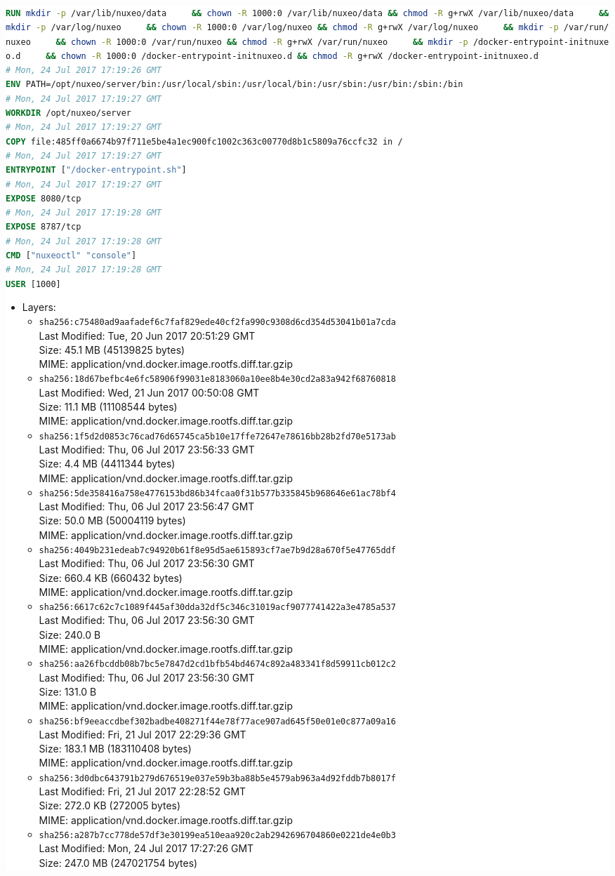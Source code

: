 ```dockerfile
RUN mkdir -p /var/lib/nuxeo/data     && chown -R 1000:0 /var/lib/nuxeo/data && chmod -R g+rwX /var/lib/nuxeo/data     && mkdir -p /var/log/nuxeo     && chown -R 1000:0 /var/log/nuxeo && chmod -R g+rwX /var/log/nuxeo     && mkdir -p /var/run/nuxeo     && chown -R 1000:0 /var/run/nuxeo && chmod -R g+rwX /var/run/nuxeo     && mkdir -p /docker-entrypoint-initnuxeo.d     && chown -R 1000:0 /docker-entrypoint-initnuxeo.d && chmod -R g+rwX /docker-entrypoint-initnuxeo.d
# Mon, 24 Jul 2017 17:19:26 GMT
ENV PATH=/opt/nuxeo/server/bin:/usr/local/sbin:/usr/local/bin:/usr/sbin:/usr/bin:/sbin:/bin
# Mon, 24 Jul 2017 17:19:27 GMT
WORKDIR /opt/nuxeo/server
# Mon, 24 Jul 2017 17:19:27 GMT
COPY file:485ff0a6674b97f711e5be4a1ec900fc1002c363c00770d8b1c5809a76ccfc32 in / 
# Mon, 24 Jul 2017 17:19:27 GMT
ENTRYPOINT ["/docker-entrypoint.sh"]
# Mon, 24 Jul 2017 17:19:27 GMT
EXPOSE 8080/tcp
# Mon, 24 Jul 2017 17:19:28 GMT
EXPOSE 8787/tcp
# Mon, 24 Jul 2017 17:19:28 GMT
CMD ["nuxeoctl" "console"]
# Mon, 24 Jul 2017 17:19:28 GMT
USER [1000]
```

-	Layers:
	-	`sha256:c75480ad9aafadef6c7faf829ede40cf2fa990c9308d6cd354d53041b01a7cda`  
		Last Modified: Tue, 20 Jun 2017 20:51:29 GMT  
		Size: 45.1 MB (45139825 bytes)  
		MIME: application/vnd.docker.image.rootfs.diff.tar.gzip
	-	`sha256:18d67befbc4e6fc58906f99031e8183060a10ee8b4e30cd2a83a942f68760818`  
		Last Modified: Wed, 21 Jun 2017 00:50:08 GMT  
		Size: 11.1 MB (11108544 bytes)  
		MIME: application/vnd.docker.image.rootfs.diff.tar.gzip
	-	`sha256:1f5d2d0853c76cad76d65745ca5b10e17ffe72647e78616bb28b2fd70e5173ab`  
		Last Modified: Thu, 06 Jul 2017 23:56:33 GMT  
		Size: 4.4 MB (4411344 bytes)  
		MIME: application/vnd.docker.image.rootfs.diff.tar.gzip
	-	`sha256:5de358416a758e4776153bd86b34fcaa0f31b577b335845b968646e61ac78bf4`  
		Last Modified: Thu, 06 Jul 2017 23:56:47 GMT  
		Size: 50.0 MB (50004119 bytes)  
		MIME: application/vnd.docker.image.rootfs.diff.tar.gzip
	-	`sha256:4049b231edeab7c94920b61f8e95d5ae615893cf7ae7b9d28a670f5e47765ddf`  
		Last Modified: Thu, 06 Jul 2017 23:56:30 GMT  
		Size: 660.4 KB (660432 bytes)  
		MIME: application/vnd.docker.image.rootfs.diff.tar.gzip
	-	`sha256:6617c62c7c1089f445af30dda32df5c346c31019acf9077741422a3e4785a537`  
		Last Modified: Thu, 06 Jul 2017 23:56:30 GMT  
		Size: 240.0 B  
		MIME: application/vnd.docker.image.rootfs.diff.tar.gzip
	-	`sha256:aa26fbcddb08b7bc5e7847d2cd1bfb54bd4674c892a483341f8d59911cb012c2`  
		Last Modified: Thu, 06 Jul 2017 23:56:30 GMT  
		Size: 131.0 B  
		MIME: application/vnd.docker.image.rootfs.diff.tar.gzip
	-	`sha256:bf9eeaccdbef302badbe408271f44e78f77ace907ad645f50e01e0c877a09a16`  
		Last Modified: Fri, 21 Jul 2017 22:29:36 GMT  
		Size: 183.1 MB (183110408 bytes)  
		MIME: application/vnd.docker.image.rootfs.diff.tar.gzip
	-	`sha256:3d0dbc643791b279d676519e037e59b3ba88b5e4579ab963a4d92fddb7b8017f`  
		Last Modified: Fri, 21 Jul 2017 22:28:52 GMT  
		Size: 272.0 KB (272005 bytes)  
		MIME: application/vnd.docker.image.rootfs.diff.tar.gzip
	-	`sha256:a287b7cc778de57df3e30199ea510eaa920c2ab2942696704860e0221de4e0b3`  
		Last Modified: Mon, 24 Jul 2017 17:27:26 GMT  
		Size: 247.0 MB (247021754 bytes)  
